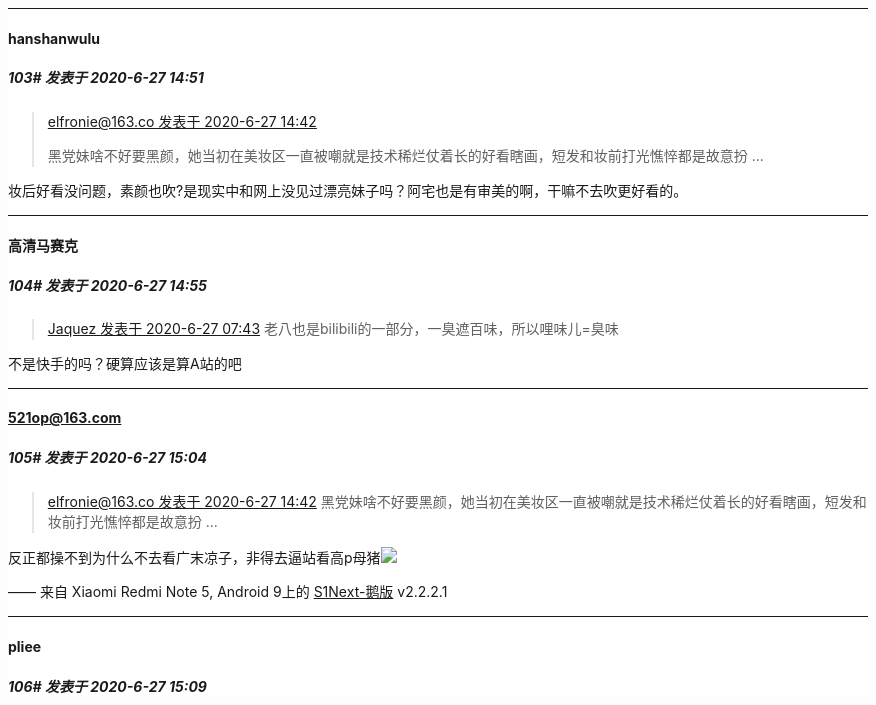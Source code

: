 


*****

####  hanshanwulu  
##### 103#       发表于 2020-6-27 14:51



<blockquote><a href="httphttps://bbs.saraba1st.com/2b/forum.php?mod=redirect&amp;goto=findpost&amp;pid=47971359&amp;ptid=1944288" target="_blank">elfronie@163.co 发表于 2020-6-27 14:42</a>

黑党妹啥不好要黑颜，她当初在美妆区一直被嘲就是技术稀烂仗着长的好看瞎画，短发和妆前打光憔悴都是故意扮 ...</blockquote>
妆后好看没问题，素颜也吹?是现实中和网上没见过漂亮妹子吗？阿宅也是有审美的啊，干嘛不去吹更好看的。







*****

####  高清马赛克  
##### 104#       发表于 2020-6-27 14:55



<blockquote><a href="httphttps://bbs.saraba1st.com/2b/forum.php?mod=redirect&amp;goto=findpost&amp;pid=47967752&amp;ptid=1944288" target="_blank">Jaquez 发表于 2020-6-27 07:43</a>
老八也是bilibili的一部分，一臭遮百味，所以哩味儿=臭味</blockquote>
不是快手的吗？硬算应该是算A站的吧







*****

####  521op@163.com  
##### 105#       发表于 2020-6-27 15:04



<blockquote><a href="httphttps://bbs.saraba1st.com/2b/forum.php?mod=redirect&amp;goto=findpost&amp;pid=47971359&amp;ptid=1944288" target="_blank">elfronie@163.co 发表于 2020-6-27 14:42</a>
黑党妹啥不好要黑颜，她当初在美妆区一直被嘲就是技术稀烂仗着长的好看瞎画，短发和妆前打光憔悴都是故意扮 ...</blockquote>
反正都操不到为什么不去看广末凉子，非得去逼站看高p母猪<img src="https://static.saraba1st.com/image/smiley/face2017/001.png" referrerpolicy="no-referrer">

—— 来自 Xiaomi Redmi Note 5, Android 9上的 [S1Next-鹅版](https://github.com/ykrank/S1-Next/releases) v2.2.2.1







*****

####  pliee  
##### 106#       发表于 2020-6-27 15:09
